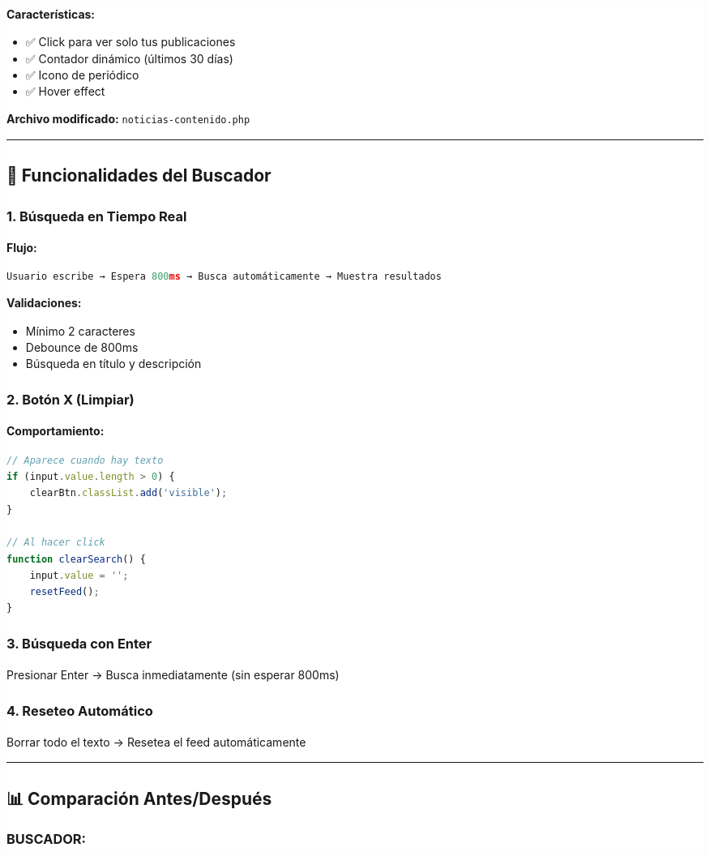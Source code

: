 **Características:**
- ✅ Click para ver solo tus publicaciones
- ✅ Contador dinámico (últimos 30 días)
- ✅ Icono de periódico
- ✅ Hover effect

**Archivo modificado:** `noticias-contenido.php`

---

## 🎯 Funcionalidades del Buscador

### 1. **Búsqueda en Tiempo Real**

**Flujo:**
```javascript
Usuario escribe → Espera 800ms → Busca automáticamente → Muestra resultados
```

**Validaciones:**
- Mínimo 2 caracteres
- Debounce de 800ms
- Búsqueda en título y descripción

### 2. **Botón X (Limpiar)**

**Comportamiento:**
```javascript
// Aparece cuando hay texto
if (input.value.length > 0) {
    clearBtn.classList.add('visible');
}

// Al hacer click
function clearSearch() {
    input.value = '';
    resetFeed();
}
```

### 3. **Búsqueda con Enter**

Presionar Enter → Busca inmediatamente (sin esperar 800ms)

### 4. **Reseteo Automático**

Borrar todo el texto → Resetea el feed automáticamente

---

## 📊 Comparación Antes/Después

### BUSCADOR:

